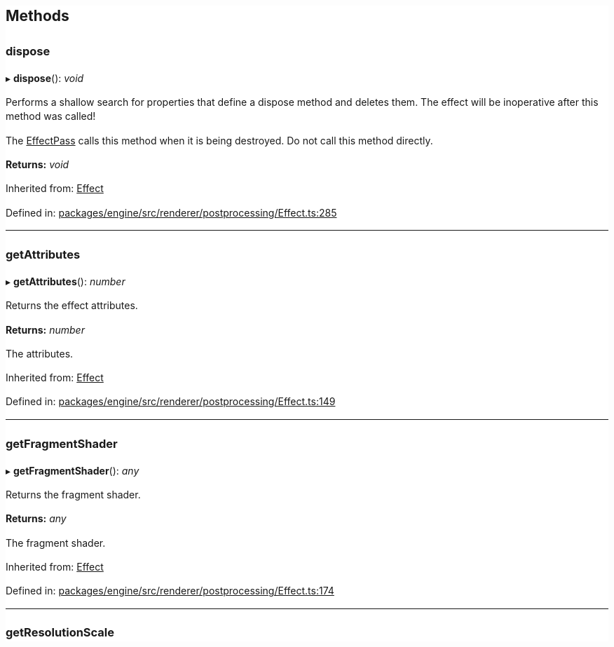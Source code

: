 ## Methods

### dispose

▸ **dispose**(): *void*

Performs a shallow search for properties that define a dispose method and
deletes them. The effect will be inoperative after this method was called!

The [EffectPass](renderer_postprocessing_passes_effectpass.effectpass.md) calls this method when it is being destroyed. Do not
call this method directly.

**Returns:** *void*

Inherited from: [Effect](renderer_postprocessing_effect.effect.md)

Defined in: [packages/engine/src/renderer/postprocessing/Effect.ts:285](https://github.com/xr3ngine/xr3ngine/blob/716a06460/packages/engine/src/renderer/postprocessing/Effect.ts#L285)

___

### getAttributes

▸ **getAttributes**(): *number*

Returns the effect attributes.

**Returns:** *number*

The attributes.

Inherited from: [Effect](renderer_postprocessing_effect.effect.md)

Defined in: [packages/engine/src/renderer/postprocessing/Effect.ts:149](https://github.com/xr3ngine/xr3ngine/blob/716a06460/packages/engine/src/renderer/postprocessing/Effect.ts#L149)

___

### getFragmentShader

▸ **getFragmentShader**(): *any*

Returns the fragment shader.

**Returns:** *any*

The fragment shader.

Inherited from: [Effect](renderer_postprocessing_effect.effect.md)

Defined in: [packages/engine/src/renderer/postprocessing/Effect.ts:174](https://github.com/xr3ngine/xr3ngine/blob/716a06460/packages/engine/src/renderer/postprocessing/Effect.ts#L174)

___

### getResolutionScale
